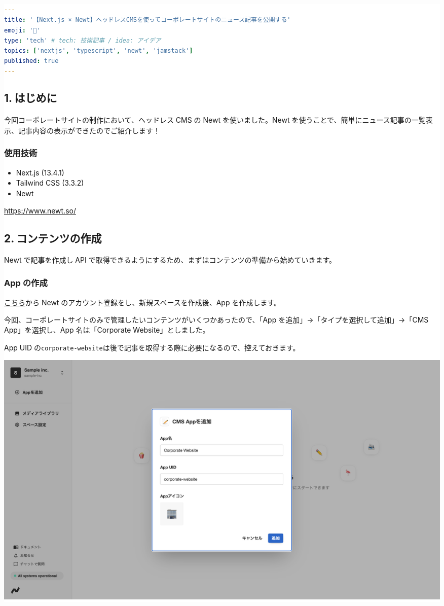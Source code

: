 ```yaml
---
title: '【Next.js × Newt】ヘッドレスCMSを使ってコーポレートサイトのニュース記事を公開する'
emoji: '🏢'
type: 'tech' # tech: 技術記事 / idea: アイデア
topics: ['nextjs', 'typescript', 'newt', 'jamstack']
published: true
---
```


## 1. はじめに

今回コーポレートサイトの制作において、ヘッドレス CMS の Newt を使いました。Newt を使うことで、簡単にニュース記事の一覧表示、記事内容の表示ができたのでご紹介します！

### 使用技術

- Next.js (13.4.1)
- Tailwind CSS (3.3.2)
- Newt

https://www.newt.so/

## 2. コンテンツの作成

Newt で記事を作成し API で取得できるようにするため、まずはコンテンツの準備から始めていきます。

### App の作成

[こちら](https://www.newt.so/)から Newt のアカウント登録をし、新規スペースを作成後、App を作成します。

今回、コーポレートサイトのみで管理したいコンテンツがいくつかあったので、「App を追加」→「タイプを選択して追加」→「CMS App」を選択し、App 名は「Corporate Website」としました。

App UID の`corporate-website`は後で記事を取得する際に必要になるので、控えておきます。

![newt app](/images/articles/headless-cms-newt/newt-app.png)
